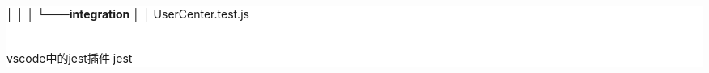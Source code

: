 │          │
│          └───__integration__
│             │    UserCenter.test.js

<br/>
vscode中的jest插件 jest<br/>








